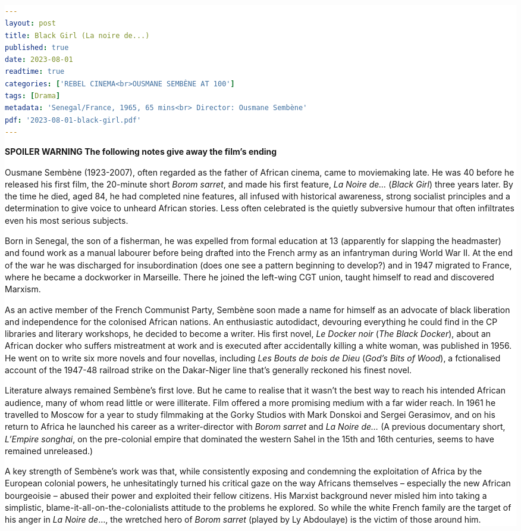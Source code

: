 ```yaml
---
layout: post
title: Black Girl (La noire de...)
published: true
date: 2023-08-01
readtime: true
categories: ['REBEL CINEMA<br>OUSMANE SEMBÈNE AT 100']
tags: [Drama]
metadata: 'Senegal/France, 1965, 65 mins<br> Director: Ousmane Sembène'
pdf: '2023-08-01-black-girl.pdf'
---
```


**SPOILER WARNING  The following notes give away the film’s ending**

Ousmane Sembène (1923-2007), often regarded as the father of African cinema, came to moviemaking late. He was 40 before he released his first film, the 20-minute short _Borom sarret_, and made his first feature, _La Noire de…_ (_Black Girl_) three years later. By the time he died, aged 84, he had completed nine features, all infused with historical awareness, strong socialist principles and a determination to give voice to unheard African stories. Less often celebrated is the quietly subversive humour that often infiltrates even his most serious subjects.

Born in Senegal, the son of a fisherman, he was expelled from formal education at 13 (apparently for slapping the headmaster) and found work as a manual labourer before being drafted into the French army as an infantryman during World War II. At the end of the war he was discharged for insubordination (does one see a pattern beginning to develop?) and in 1947 migrated to France, where he became a dockworker in Marseille. There he joined the left-wing CGT union, taught himself to read and discovered Marxism.

As an active member of the French Communist Party, Sembène soon made a name for himself as an advocate of black liberation and independence for the colonised African nations. An enthusiastic autodidact, devouring everything he could find in the CP libraries and literary workshops, he decided to become a writer. His first novel, _Le Docker noir_ (_The Black Docker_), about an African docker who suffers mistreatment at work and is executed after accidentally killing a white woman, was published in 1956. He went on to write six more novels and four novellas, including _Les Bouts de bois de Dieu_ (_God’s Bits of Wood_), a fctionalised account of the 1947-48 railroad strike on the Dakar-Niger line that’s generally reckoned his finest novel.

Literature always remained Sembène’s first love. But he came to realise that it wasn’t the best way to reach his intended African audience, many of whom read little or were illiterate. Film offered a more promising medium with a far wider reach. In 1961 he travelled to Moscow for a year to study filmmaking at the Gorky Studios with Mark Donskoi and Sergei Gerasimov, and on his return to Africa he launched his career as a writer-director with _Borom sarret_ and  _La Noire de…_ (A previous documentary short, _L’Empire songhai_, on the pre-colonial empire that dominated the western Sahel in the 15th and 16th centuries, seems to have remained unreleased.)

A key strength of Sembène’s work was that, while consistently exposing and condemning the exploitation of Africa by the European colonial powers, he unhesitatingly turned his critical gaze on the way Africans themselves – especially the new African bourgeoisie – abused their power and exploited their fellow citizens. His Marxist background never misled him into taking a simplistic, blame-it-all-on-the-colonialists attitude to the problems he explored. So while the white French family are the target of his anger in _La Noire de_…, the wretched hero of _Borom sarret_ (played by Ly Abdoulaye) is the victim of those around him.

